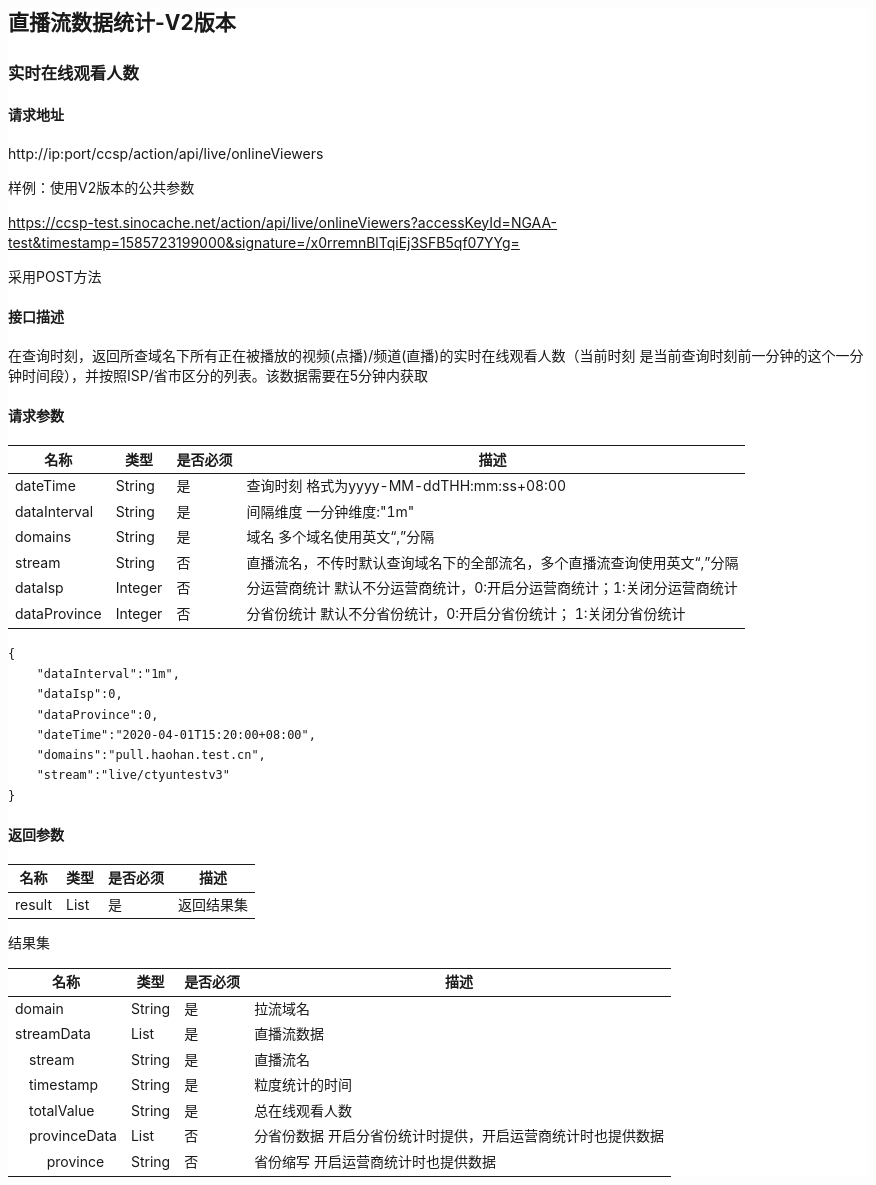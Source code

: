 ## 直播流数据统计-V2版本
### 实时在线观看人数

#### 请求地址

http://ip:port/ccsp/action/api/live/onlineViewers

样例：使用V2版本的公共参数

https://ccsp-test.sinocache.net/action/api/live/onlineViewers?accessKeyId=NGAA-test&timestamp=1585723199000&signature=/x0rremnBlTqiEj3SFB5qf07YYg=

采用POST方法

#### 接口描述

在查询时刻，返回所查域名下所有正在被播放的视频(点播)/频道(直播)的实时在线观看人数（当前时刻 是当前查询时刻前一分钟的这个一分钟时间段），并按照ISP/省市区分的列表。该数据需要在5分钟内获取

#### 请求参数

| 名称      | 类型   | 是否必须   |  描述                              |
| --------- | ------ | ---------------------------------------- | ---- |
| dateTime | String | 是 | 查询时刻 格式为yyyy-MM-ddTHH:mm:ss+08:00 |
| dataInterval | String | 是 | 间隔维度 一分钟维度:"1m" |
| domains | String | 是 | 域名 多个域名使用英文“,”分隔 |
| stream | String | 否 | 直播流名，不传时默认查询域名下的全部流名，多个直播流查询使用英文“,”分隔 |
| dataIsp | Integer | 否 | 分运营商统计 默认不分运营商统计，0:开启分运营商统计；1:关闭分运营商统计 |
| dataProvince | Integer | 否 | 分省份统计 默认不分省份统计，0:开启分省份统计； 1:关闭分省份统计 |

```
{
    "dataInterval":"1m",
    "dataIsp":0,
    "dataProvince":0,
    "dateTime":"2020-04-01T15:20:00+08:00",
    "domains":"pull.haohan.test.cn",
    "stream":"live/ctyuntestv3"
}
```

#### 返回参数

| 名称        | 类型     | 是否必须   |  描述                          |
| --------- | ------ | ---------------------------------------- | ---- |
| result | List<Item> | 是 | 返回结果集 |

结果集

| 名称        | 类型     | 是否必须   |  描述                          |
| --------- | ------ | ---------------------------------------- | ---- |
| domain | String | 是 | 拉流域名 |
| streamData | List<Item> | 是 | 直播流数据 |
| &emsp;stream | String | 是 | 直播流名 |
| &emsp;timestamp | String | 是 | 粒度统计的时间 |
| &emsp;totalValue | String | 是 | 总在线观看人数 |
| &emsp;provinceData| List<Item> | 否 | 分省份数据 开启分省份统计时提供，开启运营商统计时也提供数据 |
| &emsp;&emsp;province | String | 否 | 省份缩写 开启运营商统计时也提供数据 |